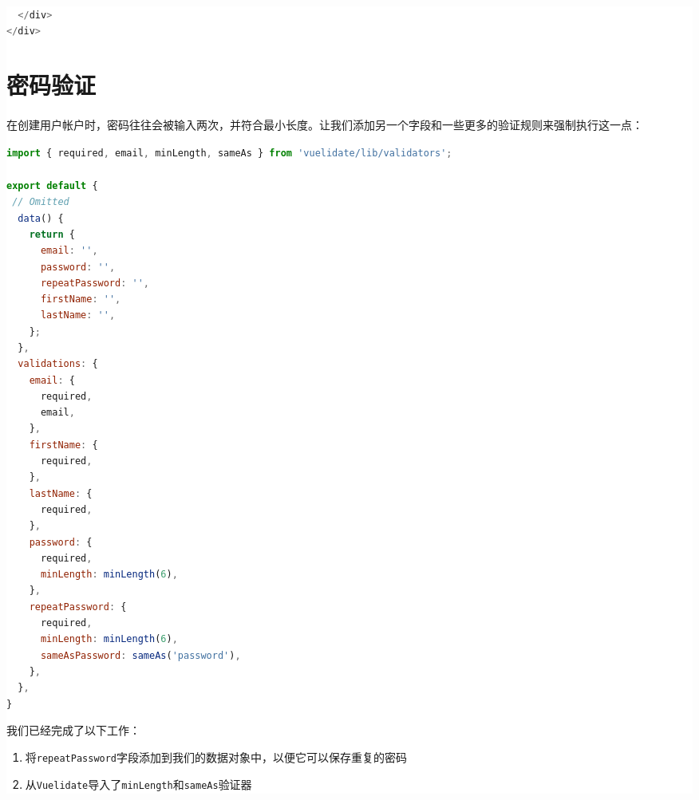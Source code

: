 ```js
  </div>
</div>
```

# 密码验证

在创建用户帐户时，密码往往会被输入两次，并符合最小长度。让我们添加另一个字段和一些更多的验证规则来强制执行这一点：

```js
import { required, email, minLength, sameAs } from 'vuelidate/lib/validators';

export default {
 // Omitted
  data() {
    return {
      email: '',
      password: '',
      repeatPassword: '',
      firstName: '',
      lastName: '',
    };
  },
  validations: {
    email: {
      required,
      email,
    },
    firstName: {
      required,
    },
    lastName: {
      required,
    },
    password: {
      required,
      minLength: minLength(6),
    },
    repeatPassword: {
      required,
      minLength: minLength(6),
      sameAsPassword: sameAs('password'),
    },
  },
}
```

我们已经完成了以下工作：

1.  将`repeatPassword`字段添加到我们的数据对象中，以便它可以保存重复的密码

1.  从`Vuelidate`导入了`minLength`和`sameAs`验证器
